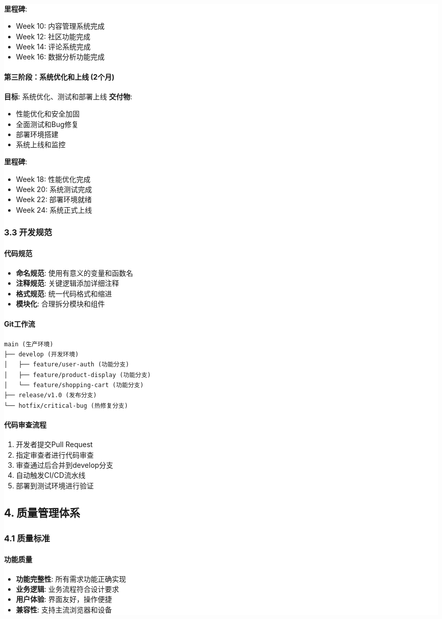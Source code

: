 **里程碑**:
- Week 10: 内容管理系统完成
- Week 12: 社区功能完成
- Week 14: 评论系统完成
- Week 16: 数据分析功能完成

#### 第三阶段：系统优化和上线 (2个月)
**目标**: 系统优化、测试和部署上线
**交付物**:
- 性能优化和安全加固
- 全面测试和Bug修复
- 部署环境搭建
- 系统上线和监控

**里程碑**:
- Week 18: 性能优化完成
- Week 20: 系统测试完成
- Week 22: 部署环境就绪
- Week 24: 系统正式上线

### 3.3 开发规范

#### 代码规范
- **命名规范**: 使用有意义的变量和函数名
- **注释规范**: 关键逻辑添加详细注释
- **格式规范**: 统一代码格式和缩进
- **模块化**: 合理拆分模块和组件

#### Git工作流
```
main (生产环境)
├── develop (开发环境)
│   ├── feature/user-auth (功能分支)
│   ├── feature/product-display (功能分支)
│   └── feature/shopping-cart (功能分支)
├── release/v1.0 (发布分支)
└── hotfix/critical-bug (热修复分支)
```

#### 代码审查流程
1. 开发者提交Pull Request
2. 指定审查者进行代码审查
3. 审查通过后合并到develop分支
4. 自动触发CI/CD流水线
5. 部署到测试环境进行验证

## 4. 质量管理体系

### 4.1 质量标准

#### 功能质量
- **功能完整性**: 所有需求功能正确实现
- **业务逻辑**: 业务流程符合设计要求
- **用户体验**: 界面友好，操作便捷
- **兼容性**: 支持主流浏览器和设备
